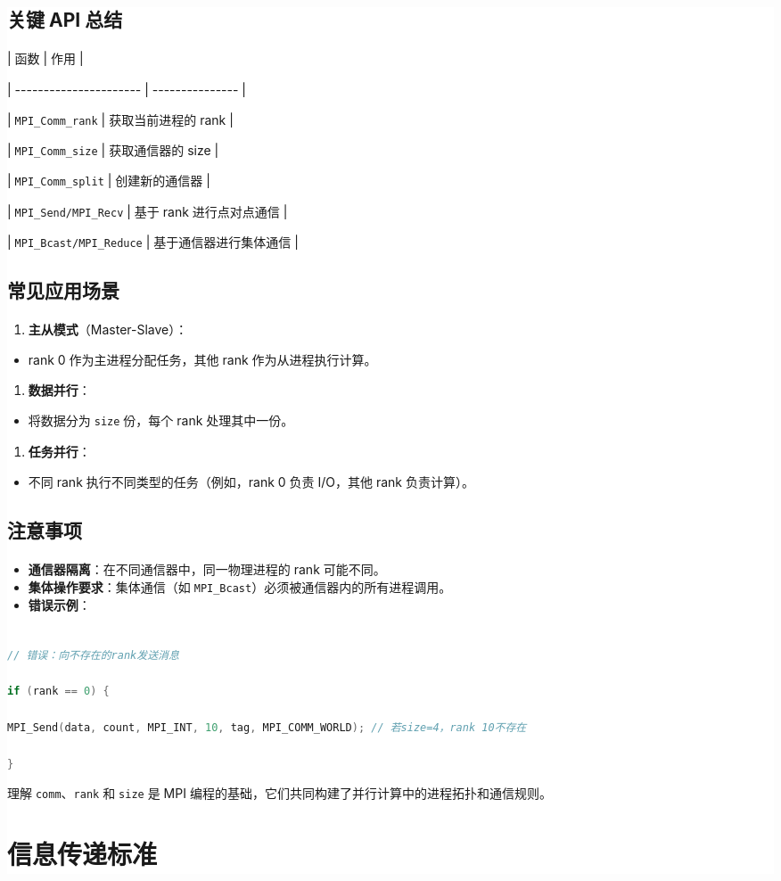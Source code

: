 ## 关键 API 总结

| 函数 | 作用 |

| ---------------------- | --------------- |

| `MPI_Comm_rank` | 获取当前进程的 rank |

| `MPI_Comm_size` | 获取通信器的 size |

| `MPI_Comm_split` | 创建新的通信器 |

| `MPI_Send/MPI_Recv` | 基于 rank 进行点对点通信 |

| `MPI_Bcast/MPI_Reduce` | 基于通信器进行集体通信 |

## 常见应用场景

1. **主从模式**（Master-Slave）：

- rank 0 作为主进程分配任务，其他 rank 作为从进程执行计算。

1. **数据并行**：

- 将数据分为 `size` 份，每个 rank 处理其中一份。

1. **任务并行**：

- 不同 rank 执行不同类型的任务（例如，rank 0 负责 I/O，其他 rank 负责计算）。

## 注意事项

- **通信器隔离**：在不同通信器中，同一物理进程的 rank 可能不同。
- **集体操作要求**：集体通信（如 `MPI_Bcast`）必须被通信器内的所有进程调用。
- **错误示例**：

```c

// 错误：向不存在的rank发送消息

if (rank == 0) {

MPI_Send(data, count, MPI_INT, 10, tag, MPI_COMM_WORLD); // 若size=4，rank 10不存在

}

```

理解 `comm`、`rank` 和 `size` 是 MPI 编程的基础，它们共同构建了并行计算中的进程拓扑和通信规则。

# 信息传递标准
